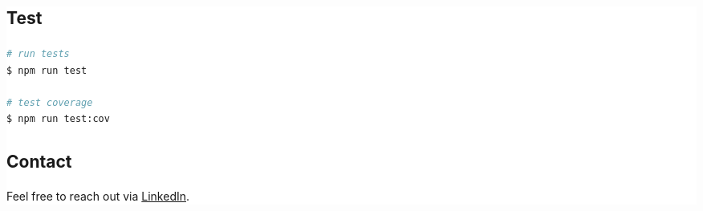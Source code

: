 ## Test

```bash
# run tests
$ npm run test

# test coverage
$ npm run test:cov
```

## Contact
Feel free to reach out via [LinkedIn](https://www.linkedin.com/in/fiyinfoluwa-akinsiku/).
